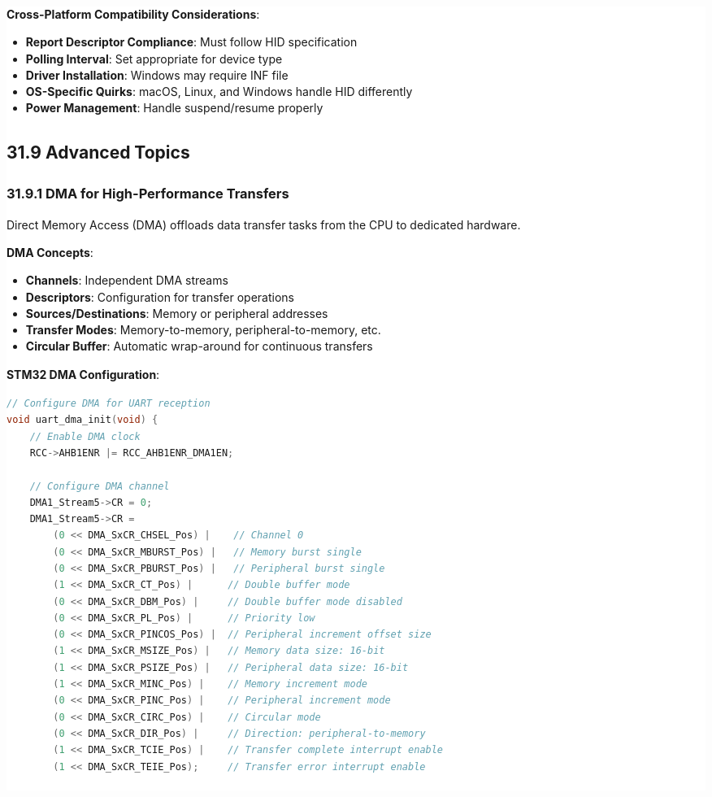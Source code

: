 
**Cross-Platform Compatibility Considerations**:
- **Report Descriptor Compliance**: Must follow HID specification
- **Polling Interval**: Set appropriate for device type
- **Driver Installation**: Windows may require INF file
- **OS-Specific Quirks**: macOS, Linux, and Windows handle HID differently
- **Power Management**: Handle suspend/resume properly

## 31.9 Advanced Topics

### 31.9.1 DMA for High-Performance Transfers

Direct Memory Access (DMA) offloads data transfer tasks from the CPU to dedicated hardware.

**DMA Concepts**:
- **Channels**: Independent DMA streams
- **Descriptors**: Configuration for transfer operations
- **Sources/Destinations**: Memory or peripheral addresses
- **Transfer Modes**: Memory-to-memory, peripheral-to-memory, etc.
- **Circular Buffer**: Automatic wrap-around for continuous transfers

**STM32 DMA Configuration**:
```c
// Configure DMA for UART reception
void uart_dma_init(void) {
    // Enable DMA clock
    RCC->AHB1ENR |= RCC_AHB1ENR_DMA1EN;
    
    // Configure DMA channel
    DMA1_Stream5->CR = 0;
    DMA1_Stream5->CR = 
        (0 << DMA_SxCR_CHSEL_Pos) |    // Channel 0
        (0 << DMA_SxCR_MBURST_Pos) |   // Memory burst single
        (0 << DMA_SxCR_PBURST_Pos) |   // Peripheral burst single
        (1 << DMA_SxCR_CT_Pos) |      // Double buffer mode
        (0 << DMA_SxCR_DBM_Pos) |     // Double buffer mode disabled
        (0 << DMA_SxCR_PL_Pos) |      // Priority low
        (0 << DMA_SxCR_PINCOS_Pos) |  // Peripheral increment offset size
        (1 << DMA_SxCR_MSIZE_Pos) |   // Memory data size: 16-bit
        (1 << DMA_SxCR_PSIZE_Pos) |   // Peripheral data size: 16-bit
        (1 << DMA_SxCR_MINC_Pos) |    // Memory increment mode
        (0 << DMA_SxCR_PINC_Pos) |    // Peripheral increment mode
        (0 << DMA_SxCR_CIRC_Pos) |    // Circular mode
        (0 << DMA_SxCR_DIR_Pos) |     // Direction: peripheral-to-memory
        (1 << DMA_SxCR_TCIE_Pos) |    // Transfer complete interrupt enable
        (1 << DMA_SxCR_TEIE_Pos);     // Transfer error interrupt enable
    
